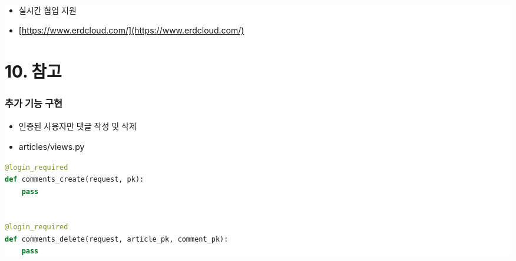   - 실시간 협업 지원

  - [https://www.erdcloud.com/](https://www.erdcloud.com/)

# 10. 참고

### 추가 기능 구현

- 인증된 사용자만 댓글 작성 및 삭제

- articles/views.py

```python
@login_required
def comments_create(request, pk):
    pass


@login_required
def comments_delete(request, article_pk, comment_pk):
    pass
```